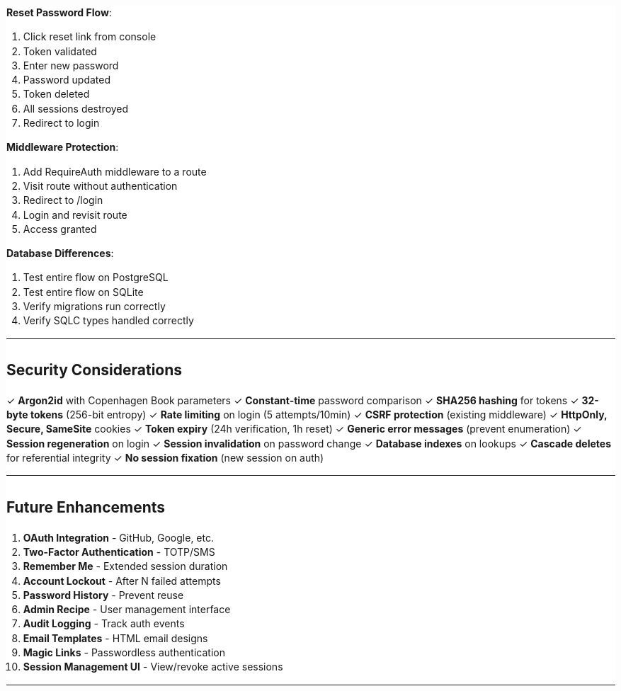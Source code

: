 **Reset Password Flow**:
1. Click reset link from console
2. Token validated
3. Enter new password
4. Password updated
5. Token deleted
6. All sessions destroyed
7. Redirect to login

**Middleware Protection**:
1. Add RequireAuth middleware to a route
2. Visit route without authentication
3. Redirect to /login
4. Login and revisit route
5. Access granted

**Database Differences**:
1. Test entire flow on PostgreSQL
2. Test entire flow on SQLite
3. Verify migrations run correctly
4. Verify SQLC types handled correctly

---

## Security Considerations

✓ **Argon2id** with Copenhagen Book parameters
✓ **Constant-time** password comparison
✓ **SHA256 hashing** for tokens
✓ **32-byte tokens** (256-bit entropy)
✓ **Rate limiting** on login (5 attempts/10min)
✓ **CSRF protection** (existing middleware)
✓ **HttpOnly, Secure, SameSite** cookies
✓ **Token expiry** (24h verification, 1h reset)
✓ **Generic error messages** (prevent enumeration)
✓ **Session regeneration** on login
✓ **Session invalidation** on password change
✓ **Database indexes** on lookups
✓ **Cascade deletes** for referential integrity
✓ **No session fixation** (new session on auth)

---

## Future Enhancements

1. **OAuth Integration** - GitHub, Google, etc.
2. **Two-Factor Authentication** - TOTP/SMS
3. **Remember Me** - Extended session duration
4. **Account Lockout** - After N failed attempts
5. **Password History** - Prevent reuse
6. **Admin Recipe** - User management interface
7. **Audit Logging** - Track auth events
8. **Email Templates** - HTML email designs
9. **Magic Links** - Passwordless authentication
10. **Session Management UI** - View/revoke active sessions

---